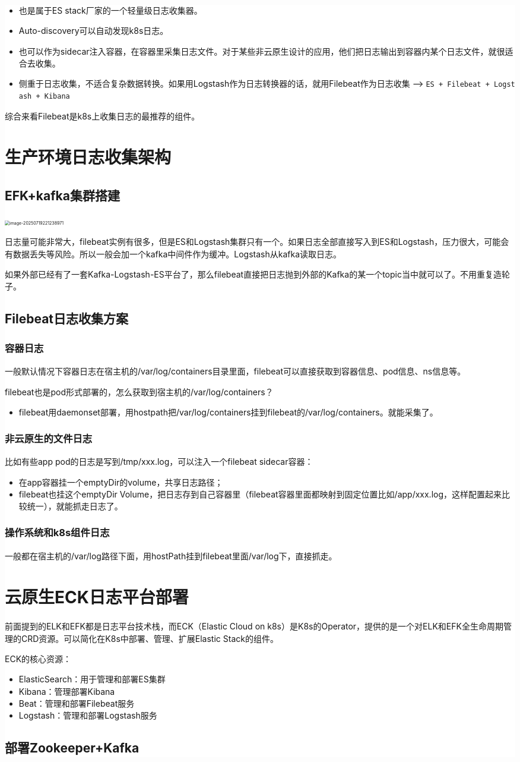 - 也是属于ES stack厂家的一个轻量级日志收集器。
- Auto-discovery可以自动发现k8s日志。

- 也可以作为sidecar注入容器，在容器里采集日志文件。对于某些非云原生设计的应用，他们把日志输出到容器内某个日志文件，就很适合去收集。
- 侧重于日志收集，不适合复杂数据转换。如果用Logstash作为日志转换器的话，就用Filebeat作为日志收集 --> `ES + Filebeat + Logstash + Kibana`

综合来看Filebeat是k8s上收集日志的最推荐的组件。

# 生产环境日志收集架构

## EFK+kafka集群搭建

<img src="https://raw.githubusercontent.com/hangx969/upload-images-md/main/202507192212133.png" alt="image-20250719221238971" style="zoom:50%;" />

日志量可能非常大，filebeat实例有很多，但是ES和Logstash集群只有一个。如果日志全部直接写入到ES和Logstash，压力很大，可能会有数据丢失等风险。所以一般会加一个kafka中间件作为缓冲。Logstash从kafka读取日志。

如果外部已经有了一套Kafka-Logstash-ES平台了，那么filebeat直接把日志抛到外部的Kafka的某一个topic当中就可以了。不用重复造轮子。

## Filebeat日志收集方案

### 容器日志

一般默认情况下容器日志在宿主机的/var/log/containers目录里面，filebeat可以直接获取到容器信息、pod信息、ns信息等。

filebeat也是pod形式部署的，怎么获取到宿主机的/var/log/containers？

- filebeat用daemonset部署，用hostpath把/var/log/containers挂到filebeat的/var/log/containers。就能采集了。

### 非云原生的文件日志

比如有些app pod的日志是写到/tmp/xxx.log，可以注入一个filebeat sidecar容器：

- 在app容器挂一个emptyDir的volume，共享日志路径；
- filebeat也挂这个emptyDir Volume，把日志存到自己容器里（filebeat容器里面都映射到固定位置比如/app/xxx.log，这样配置起来比较统一），就能抓走日志了。

### 操作系统和k8s组件日志

一般都在宿主机的/var/log路径下面，用hostPath挂到filebeat里面/var/log下，直接抓走。

# 云原生ECK日志平台部署

前面提到的ELK和EFK都是日志平台技术栈，而ECK（Elastic Cloud on k8s）是K8s的Operator，提供的是一个对ELK和EFK全生命周期管理的CRD资源。可以简化在K8s中部署、管理、扩展Elastic Stack的组件。

ECK的核心资源：

- ElasticSearch：用于管理和部署ES集群
- Kibana：管理部署Kibana
- Beat：管理和部署Filebeat服务
- Logstash：管理和部署Logstash服务

## 部署Zookeeper+Kafka
